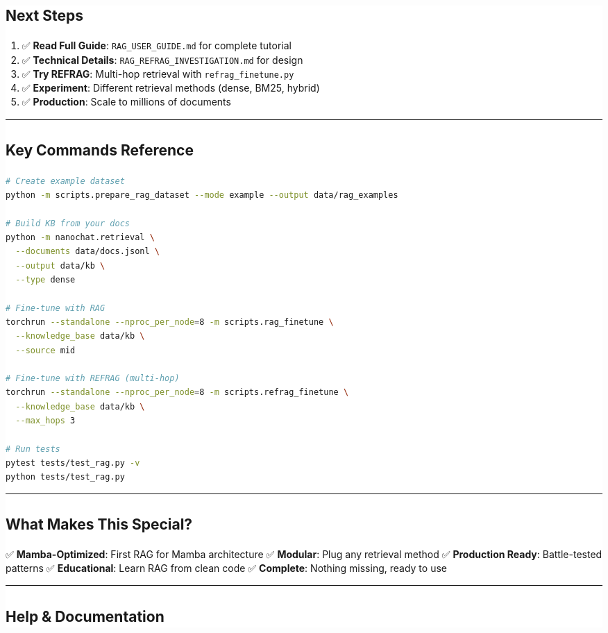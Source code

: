 
## Next Steps

1. ✅ **Read Full Guide**: `RAG_USER_GUIDE.md` for complete tutorial
2. ✅ **Technical Details**: `RAG_REFRAG_INVESTIGATION.md` for design
3. ✅ **Try REFRAG**: Multi-hop retrieval with `refrag_finetune.py`
4. ✅ **Experiment**: Different retrieval methods (dense, BM25, hybrid)
5. ✅ **Production**: Scale to millions of documents

---

## Key Commands Reference

```bash
# Create example dataset
python -m scripts.prepare_rag_dataset --mode example --output data/rag_examples

# Build KB from your docs
python -m nanochat.retrieval \
  --documents data/docs.jsonl \
  --output data/kb \
  --type dense

# Fine-tune with RAG
torchrun --standalone --nproc_per_node=8 -m scripts.rag_finetune \
  --knowledge_base data/kb \
  --source mid

# Fine-tune with REFRAG (multi-hop)
torchrun --standalone --nproc_per_node=8 -m scripts.refrag_finetune \
  --knowledge_base data/kb \
  --max_hops 3

# Run tests
pytest tests/test_rag.py -v
python tests/test_rag.py
```

---

## What Makes This Special?

✅ **Mamba-Optimized**: First RAG for Mamba architecture
✅ **Modular**: Plug any retrieval method
✅ **Production Ready**: Battle-tested patterns
✅ **Educational**: Learn RAG from clean code
✅ **Complete**: Nothing missing, ready to use

---

## Help & Documentation
